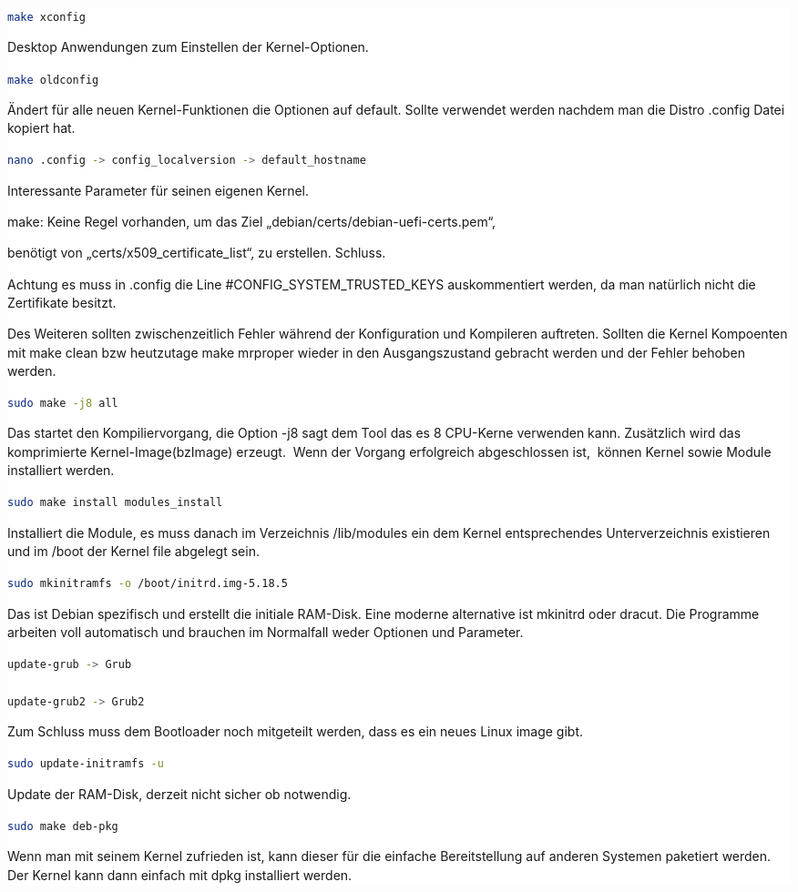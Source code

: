 ```bash
make xconfig
```
Desktop Anwendungen zum Einstellen der Kernel-Optionen.
```bash
make oldconfig
```
Ändert für alle neuen Kernel-Funktionen die Optionen auf default. Sollte verwendet werden nachdem man die Distro .config Datei kopiert hat.  
```bash
nano .config -> config_localversion -> default_hostname
```
Interessante Parameter für seinen eigenen Kernel.

make: Keine Regel vorhanden, um das Ziel „debian/certs/debian-uefi-certs.pem“,

benötigt von „certs/x509_certificate_list“, zu erstellen. Schluss.

Achtung es muss in .config die Line #CONFIG_SYSTEM_TRUSTED_KEYS auskommentiert werden, da man natürlich nicht die Zertifikate besitzt.

Des Weiteren sollten zwischenzeitlich Fehler während der Konfiguration und Kompileren auftreten. Sollten die Kernel Kompoenten mit make clean bzw heutzutage make mrproper wieder in den Ausgangszustand gebracht werden und der Fehler behoben werden.
```bash
sudo make -j8 all
```
Das startet den Kompiliervorgang, die Option -j8 sagt dem Tool das es 8 CPU-Kerne verwenden kann. Zusätzlich wird das komprimierte Kernel-Image(bzImage) erzeugt.  Wenn der Vorgang erfolgreich abgeschlossen ist,  können Kernel sowie Module installiert werden.
```bash
sudo make install modules_install
```
Installiert die Module, es muss danach im Verzeichnis /lib/modules ein dem Kernel entsprechendes Unterverzeichnis existieren und im /boot der Kernel file abgelegt sein.
```bash
sudo mkinitramfs -o /boot/initrd.img-5.18.5
```
Das ist Debian spezifisch und erstellt die initiale RAM-Disk. Eine moderne alternative ist mkinitrd oder dracut. Die Programme arbeiten voll automatisch und brauchen im Normalfall weder Optionen und Parameter.
```bash
update-grub -> Grub

update-grub2 -> Grub2
```
Zum Schluss muss dem Bootloader noch mitgeteilt werden, dass es ein neues Linux image gibt.
```bash
sudo update-initramfs -u
```
Update der RAM-Disk, derzeit nicht sicher ob notwendig.
```bash
sudo make deb-pkg
```
Wenn man mit seinem Kernel zufrieden ist, kann dieser für die einfache Bereitstellung auf anderen Systemen paketiert werden. Der Kernel kann dann einfach mit dpkg installiert werden.
